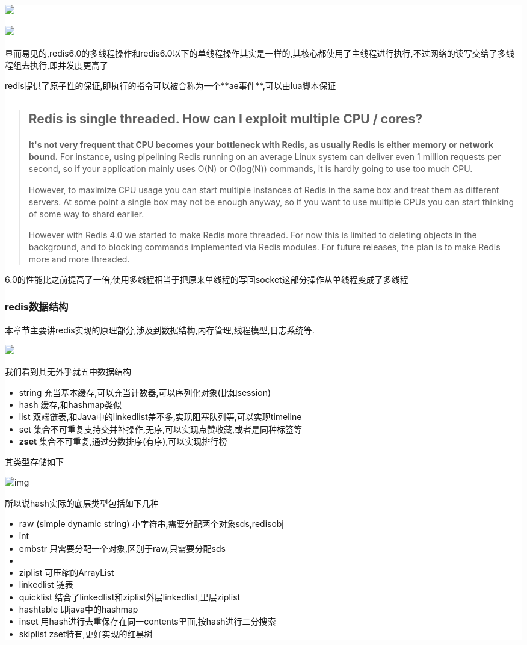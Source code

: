 ![](https://img-blog.csdnimg.cn/20190615185708852.png?x-oss-process=image/watermark,type_ZmFuZ3poZW5naGVpdGk,shadow_10,text_aHR0cHM6Ly9ibG9nLmNzZG4ubmV0L3FxXzM4NjAxNzc3,size_16,color_FFFFFF,t_70)

![](https://segmentfault.com/img/remote/1460000040376115)

显而易见的,redis6.0的多线程操作和redis6.0以下的单线程操作其实是一样的,其核心都使用了主线程进行执行,不过网络的读写交给了多线程组去执行,即并发度更高了



redis提供了原子性的保证,即执行的指令可以被合称为一个**[ae事件](http://www.web-lovers.com/redis-source-ae.html)**,可以由lua脚本保证

> ## Redis is single threaded. How can I exploit multiple CPU / cores?
>
> **It's not very frequent that CPU becomes your bottleneck with Redis, as usually Redis is either memory or network bound.** For instance, using pipelining Redis running on an average Linux system can deliver even 1 million requests per second, so if your application mainly uses O(N) or O(log(N)) commands, it is hardly going to use too much CPU.
>
> However, to maximize CPU usage you can start multiple instances of Redis in the same box and treat them as different servers. At some point a single box may not be enough anyway, so if you want to use multiple CPUs you can start thinking of some way to shard earlier.
>
> However with Redis 4.0 we started to make Redis more threaded. For now this is limited to deleting objects in the background, and to blocking commands implemented via Redis modules. For future releases, the plan is to make Redis more and more threaded.

6.0的性能比之前提高了一倍,使用多线程相当于把原来单线程的写回socket这部分操作从单线程变成了多线程

### redis数据结构

本章节主要讲redis实现的原理部分,涉及到数据结构,内存管理,线程模型,日志系统等.

![](https://img2018.cnblogs.com/blog/1289934/201906/1289934-20190621163930814-1395015700.png)

我们看到其无外乎就五中数据结构

-   string 充当基本缓存,可以充当计数器,可以序列化对象(比如session)
-   hash 缓存,和hashmap类似
-   list 双端链表,和Java中的linkedlist差不多,实现阻塞队列等,可以实现timeline
-   set 集合不可重复支持交并补操作,无序,可以实现点赞收藏,或者是同种标签等
-   **zset** 集合不可重复,通过分数排序(有序),可以实现排行榜

其类型存储如下

![img](https://img2020.cnblogs.com/blog/1993240/202009/1993240-20200922093317769-1818232862.png)

所以说hash实际的底层类型包括如下几种

-   raw (simple dynamic string) 小字符串,需要分配两个对象sds,redisobj
-   int 
-   embstr 只需要分配一个对象,区别于raw,只需要分配sds
-   
-   ziplist 可压缩的ArrayList
-   linkedlist 链表
-   quicklist 结合了linkedlist和ziplist外层linkedlist,里层ziplist
-   hashtable 即java中的hashmap
-   inset 用hash进行去重保存在同一contents里面,按hash进行二分搜索
-   skiplist zset特有,更好实现的红黑树
